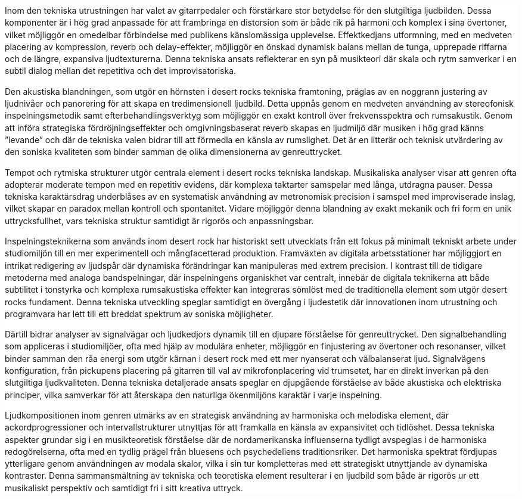 Inom den tekniska utrustningen har valet av gitarrpedaler och förstärkare stor betydelse för den
slutgiltiga ljudbilden. Dessa komponenter är i hög grad anpassade för att frambringa en distorsion
som är både rik på harmoni och komplex i sina övertoner, vilket möjliggör en omedelbar förbindelse
med publikens känslomässiga upplevelse. Effektkedjans utformning, med en medveten placering av
kompression, reverb och delay-effekter, möjliggör en önskad dynamisk balans mellan de tunga,
upprepade riffarna och de längre, expansiva ljudtexturerna. Denna tekniska ansats reflekterar en syn
på musikteori där skala och rytm samverkar i en subtil dialog mellan det repetitiva och det
improvisatoriska.

Den akustiska blandningen, som utgör en hörnsten i desert rocks tekniska framtoning, präglas av en
noggrann justering av ljudnivåer och panorering för att skapa en tredimensionell ljudbild. Detta
uppnås genom en medveten användning av stereofonisk inspelningsmetodik samt efterbehandlingsverktyg
som möjliggör en exakt kontroll över frekvensspektra och rumsakustik. Genom att införa strategiska
fördröjningseffekter och omgivningsbaserat reverb skapas en ljudmiljö där musiken i hög grad känns
”levande” och där de tekniska valen bidrar till att förmedla en känsla av rumslighet. Det är en
litterär och teknisk utvärdering av den soniska kvaliteten som binder samman de olika dimensionerna
av genreuttrycket.

Tempot och rytmiska strukturer utgör centrala element i desert rocks tekniska landskap. Musikaliska
analyser visar att genren ofta adopterar moderate tempon med en repetitiv evidens, där komplexa
taktarter samspelar med långa, utdragna pauser. Dessa tekniska karaktärsdrag underblåses av en
systematisk användning av metronomisk precision i samspel med improviserade inslag, vilket skapar en
paradox mellan kontroll och spontanitet. Vidare möjliggör denna blandning av exakt mekanik och fri
form en unik uttrycksfullhet, vars tekniska struktur samtidigt är rigorös och anpassningsbar.

Inspelningsteknikerna som används inom desert rock har historiskt sett utvecklats från ett fokus på
minimalt tekniskt arbete under studiomiljön till en mer experimentell och mångfacetterad produktion.
Framväxten av digitala arbetsstationer har möjliggjort en intrikat redigering av ljudspår där
dynamiska förändringar kan manipuleras med extrem precision. I kontrast till de tidigare metoderna
med analoga bandspelningar, där inspelningens organiskhet var centralt, innebär de digitala
teknikerna att både subtilitet i tonstyrka och komplexa rumsakustiska effekter kan integreras
sömlöst med de traditionella element som utgör desert rocks fundament. Denna tekniska utveckling
speglar samtidigt en övergång i ljudestetik där innovationen inom utrustning och programvara har
lett till ett breddat spektrum av soniska möjligheter.

Därtill bidrar analyser av signalvägar och ljudkedjors dynamik till en djupare förståelse för
genreuttrycket. Den signalbehandling som appliceras i studiomiljöer, ofta med hjälp av modulära
enheter, möjliggör en finjustering av övertoner och resonanser, vilket binder samman den råa energi
som utgör kärnan i desert rock med ett mer nyanserat och välbalanserat ljud. Signalvägens
konfiguration, från pickupens placering på gitarren till val av mikrofonplacering vid trumsetet, har
en direkt inverkan på den slutgiltiga ljudkvaliteten. Denna tekniska detaljerade ansats speglar en
djupgående förståelse av både akustiska och elektriska principer, vilka samverkar för att återskapa
den naturliga ökenmiljöns karaktär i varje inspelning.

Ljudkompositionen inom genren utmärks av en strategisk användning av harmoniska och melodiska
element, där ackordprogressioner och intervallstrukturer utnyttjas för att framkalla en känsla av
expansivitet och tidlöshet. Dessa tekniska aspekter grundar sig i en musikteoretisk förståelse där
de nordamerikanska influenserna tydligt avspeglas i de harmoniska redogörelserna, ofta med en tydlig
prägel från bluesens och psychedeliens traditionsriker. Det harmoniska spektrat fördjupas
ytterligare genom användningen av modala skalor, vilka i sin tur kompletteras med ett strategiskt
utnyttjande av dynamiska kontraster. Denna sammansmältning av tekniska och teoretiska element
resulterar i en ljudbild som både är rigorös ur ett musikaliskt perspektiv och samtidigt fri i sitt
kreativa uttryck.
